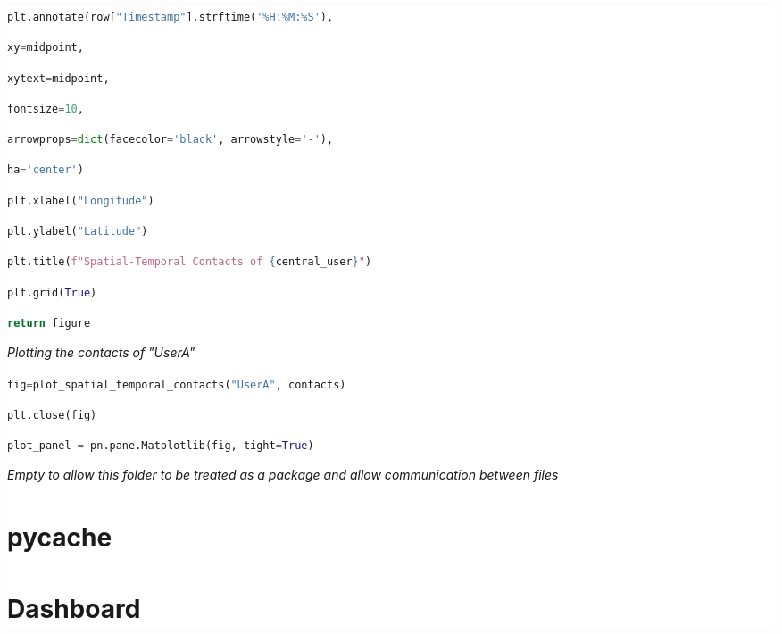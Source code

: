 ```python
plt.annotate(row["Timestamp"].strftime('%H:%M:%S'),
```

```python
xy=midpoint,
```

```python
xytext=midpoint,
```

```python
fontsize=10,
```

```python
arrowprops=dict(facecolor='black', arrowstyle='-'),
```

```python
ha='center')
```

```python
plt.xlabel("Longitude")
```

```python
plt.ylabel("Latitude")
```

```python
plt.title(f"Spatial-Temporal Contacts of {central_user}")
```

```python
plt.grid(True)
```

```python
return figure
```

*Plotting the contacts of "UserA"*

```python
fig=plot_spatial_temporal_contacts("UserA", contacts)
```

```python
plt.close(fig)
```

```python
plot_panel = pn.pane.Matplotlib(fig, tight=True)
```

*Empty to allow this folder to be treated as a package and allow communication between files*

# __pycache__

# Dashboard
